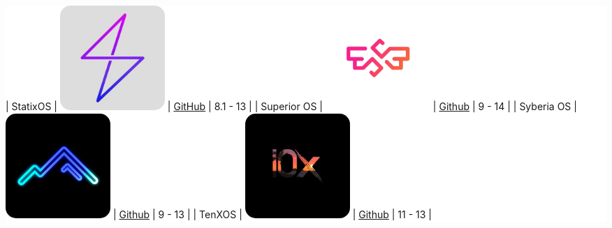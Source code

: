 | StatixOS                      | <img src="../../images/statixos.jpeg" width="150" style="border-radius:10%">               | [GitHub](https://github.com/StatixOS)                         | 8.1 - 13        |
| Superior OS                   | <img src="../../images/superior.png" width="150" style="border-radius:10%">                | [Github](https://github.com/SuperiorOS)                       | 9 - 14          |
| Syberia OS                    | <img src="../../images/syberia.png" width="150" style="border-radius:10%">                 | [Github](https://github.com/syberia-project)                  | 9 - 13          |
| TenXOS                        | <img src="../../images/10x.png" width="150" style="border-radius:10%">                     | [Github](https://github.com/TenX-OS)                          | 11 - 13         |